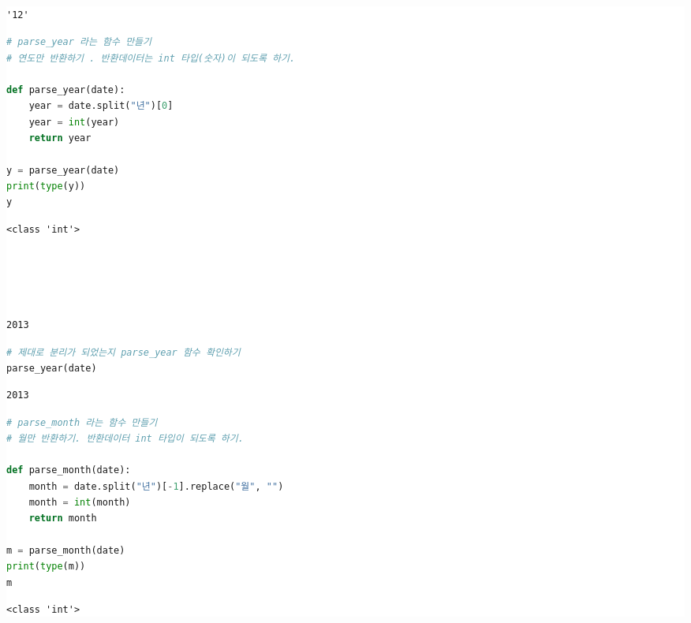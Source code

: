 


    '12'




```python
# parse_year 라는 함수 만들기
# 연도만 반환하기 . 반환데이터는 int 타입(숫자)이 되도록 하기.

def parse_year(date):
    year = date.split("년")[0]
    year = int(year)
    return year

y = parse_year(date)
print(type(y))
y
```

    <class 'int'>
    




    2013




```python
# 제대로 분리가 되었는지 parse_year 함수 확인하기
parse_year(date)
```




    2013




```python
# parse_month 라는 함수 만들기
# 월만 반환하기. 반환데이터 int 타입이 되도록 하기.

def parse_month(date):
    month = date.split("년")[-1].replace("월", "")
    month = int(month)
    return month

m = parse_month(date)
print(type(m))
m
```

    <class 'int'>
    



